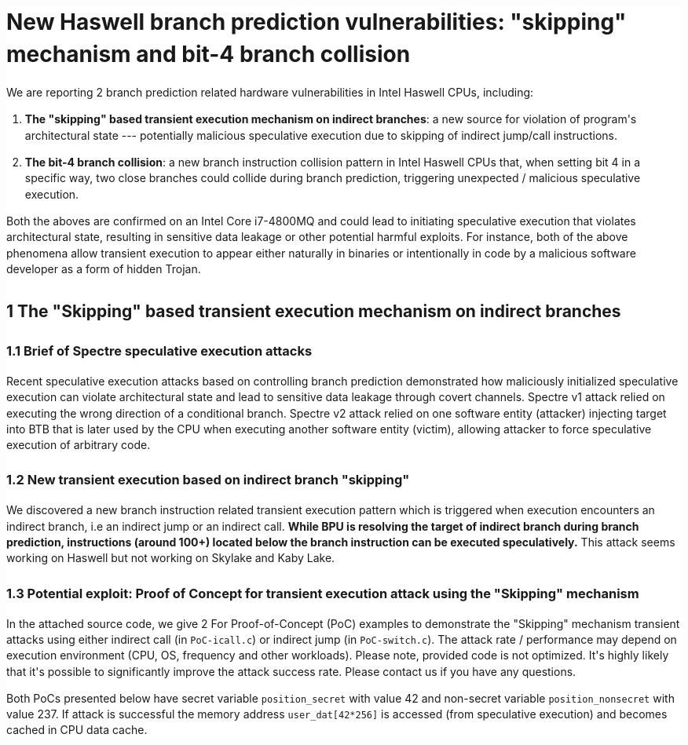 # New Haswell branch prediction vulnerabilities: "skipping" mechanism and bit-4 branch collision

We are reporting 2 branch prediction related hardware vulnerabilities in Intel Haswell CPUs, including:

1. **The "skipping" based transient execution mechanism on indirect branches**:  a new source for violation of program's architectural state --- potentially malicious speculative execution due to skipping of indirect jump/call instructions.

2. **The bit-4 branch collision**: a new branch instruction collision pattern in Intel Haswell CPUs that, when setting bit 4 in a specific way, two close branches could collide during branch prediction, triggering unexpected / malicious speculative execution.

Both the aboves are confirmed on an Intel Core i7-4800MQ and could lead to initiating speculative execution that violates architectural state, resulting in sensitive data leakage or other potential harmful exploits.  For instance, both of the above phenomena allow transient execution to appear either naturally in binaries or intentionally in code by a malicious software developer as a form of hidden Trojan.

## 1 The "Skipping" based transient execution mechanism on indirect branches

### 1.1 Brief of Spectre speculative execution attacks 

Recent speculative execution attacks based on controlling branch prediction demonstrated how maliciously initialized speculative execution can violate architectural state and lead to sensitive data leakage through covert channels. Spectre v1 attack relied on executing the wrong direction of a conditional branch. Spectre v2 attack relied on one software entity (attacker) injecting target into BTB that is later used by the CPU when executing another software entity (victim), allowing attacker to force speculative execution of arbitrary code.

### 1.2 New transient execution based on indirect branch "skipping"

We discovered a new branch instruction related transient execution pattern which is triggered when execution encounters an indirect branch, i.e an indirect jump or an indirect call.  **While BPU is resolving the target of indirect branch during branch prediction, instructions (around 100+) located below the branch instruction can be executed speculatively.** This attack seems working on Haswell but not working on Skylake and Kaby Lake.

### 1.3 Potential exploit: Proof of Concept for transient execution attack using the "Skipping" mechanism

In the attached source code, we give 2 For Proof-of-Concept (PoC) examples to demonstrate the "Skipping" mechanism transient attacks using either indirect call (in `PoC-icall.c`) or indirect jump (in `PoC-switch.c`). The attack rate / performance may depend on execution environment (CPU, OS, frequency and other workloads). Please note, provided code is not optimized. It's highly likely that it's possible to significantly improve the attack success rate. Please contact us if you have any questions. 

Both PoCs presented below have secret variable `position_secret` with value 42 and non-secret variable `position_nonsecret` with value 237. If attack is successful the memory address `user_dat[42*256]` is accessed (from speculative execution) and becomes cached in CPU data cache.
